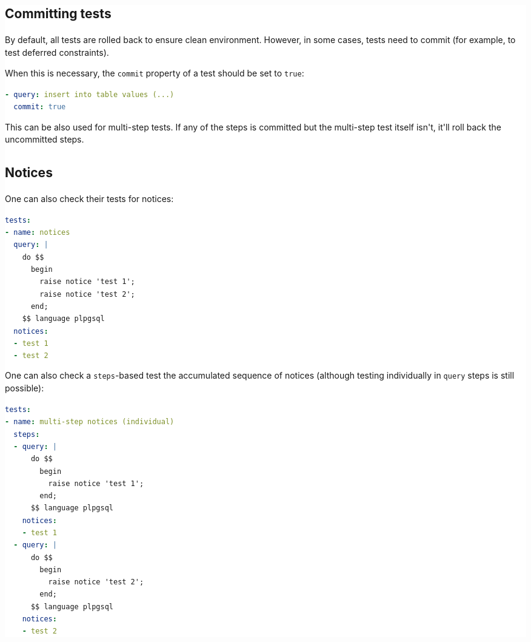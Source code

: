 ## Committing tests

By default, all tests are rolled back to ensure clean environment. However, in
some cases, tests need to commit (for example, to test deferred constraints).

When this is necessary, the `commit` property of a test should be set
to `true`:

```yaml
- query: insert into table values (...)
  commit: true
```

This can be also used for multi-step tests. If any of the steps is committed but
the multi-step test itself isn't, it'll roll back the uncommitted steps.

## Notices

One can also check their tests for notices:

```yaml
tests:
- name: notices
  query: |
    do $$
      begin
        raise notice 'test 1';
        raise notice 'test 2';
      end;
    $$ language plpgsql
  notices:
  - test 1
  - test 2
```

One can also check a `steps`-based test the accumulated sequence of notices
(although testing individually in `query` steps is still possible):

```yaml
tests:
- name: multi-step notices (individual)
  steps:
  - query: |
      do $$
        begin
          raise notice 'test 1';
        end;
      $$ language plpgsql
    notices:
    - test 1
  - query: |
      do $$
        begin
          raise notice 'test 2';
        end;
      $$ language plpgsql
    notices:
    - test 2
```
